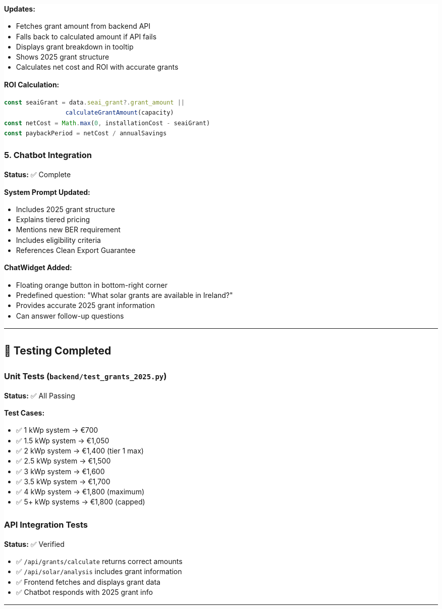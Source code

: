 **Updates:**
- Fetches grant amount from backend API
- Falls back to calculated amount if API fails
- Displays grant breakdown in tooltip
- Shows 2025 grant structure
- Calculates net cost and ROI with accurate grants

**ROI Calculation:**
```typescript
const seaiGrant = data.seai_grant?.grant_amount || 
                 calculateGrantAmount(capacity)
const netCost = Math.max(0, installationCost - seaiGrant)
const paybackPeriod = netCost / annualSavings
```

### 5. Chatbot Integration
**Status:** ✅ Complete

**System Prompt Updated:**
- Includes 2025 grant structure
- Explains tiered pricing
- Mentions new BER requirement
- Includes eligibility criteria
- References Clean Export Guarantee

**ChatWidget Added:**
- Floating orange button in bottom-right corner
- Predefined question: "What solar grants are available in Ireland?"
- Provides accurate 2025 grant information
- Can answer follow-up questions

---

## 🧪 Testing Completed

### Unit Tests (`backend/test_grants_2025.py`)
**Status:** ✅ All Passing

**Test Cases:**
- ✅ 1 kWp system → €700
- ✅ 1.5 kWp system → €1,050
- ✅ 2 kWp system → €1,400 (tier 1 max)
- ✅ 2.5 kWp system → €1,500
- ✅ 3 kWp system → €1,600
- ✅ 3.5 kWp system → €1,700
- ✅ 4 kWp system → €1,800 (maximum)
- ✅ 5+ kWp systems → €1,800 (capped)

### API Integration Tests
**Status:** ✅ Verified

- ✅ `/api/grants/calculate` returns correct amounts
- ✅ `/api/solar/analysis` includes grant information
- ✅ Frontend fetches and displays grant data
- ✅ Chatbot responds with 2025 grant info

---
